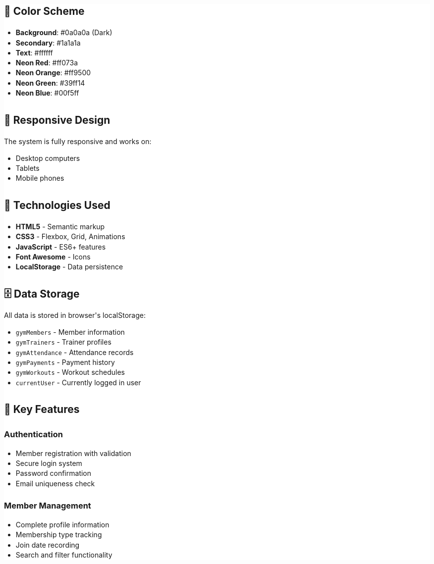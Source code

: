 ## 🎨 Color Scheme

- **Background**: #0a0a0a (Dark)
- **Secondary**: #1a1a1a
- **Text**: #ffffff
- **Neon Red**: #ff073a
- **Neon Orange**: #ff9500
- **Neon Green**: #39ff14
- **Neon Blue**: #00f5ff

## 📱 Responsive Design

The system is fully responsive and works on:
- Desktop computers
- Tablets
- Mobile phones

## 🔧 Technologies Used

- **HTML5** - Semantic markup
- **CSS3** - Flexbox, Grid, Animations
- **JavaScript** - ES6+ features
- **Font Awesome** - Icons
- **LocalStorage** - Data persistence

## 🗄️ Data Storage

All data is stored in browser's localStorage:
- `gymMembers` - Member information
- `gymTrainers` - Trainer profiles
- `gymAttendance` - Attendance records
- `gymPayments` - Payment history
- `gymWorkouts` - Workout schedules
- `currentUser` - Currently logged in user

## 🎯 Key Features

### Authentication
- Member registration with validation
- Secure login system
- Password confirmation
- Email uniqueness check

### Member Management
- Complete profile information
- Membership type tracking
- Join date recording
- Search and filter functionality
